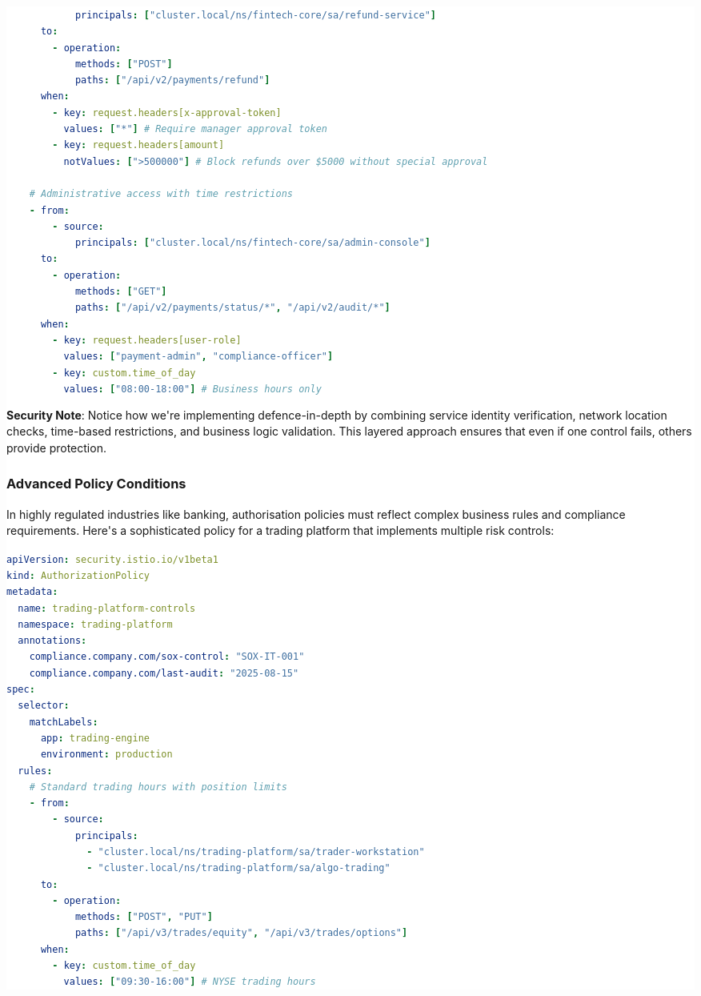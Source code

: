 ```yaml
            principals: ["cluster.local/ns/fintech-core/sa/refund-service"]
      to:
        - operation:
            methods: ["POST"]
            paths: ["/api/v2/payments/refund"]
      when:
        - key: request.headers[x-approval-token]
          values: ["*"] # Require manager approval token
        - key: request.headers[amount]
          notValues: [">500000"] # Block refunds over $5000 without special approval

    # Administrative access with time restrictions
    - from:
        - source:
            principals: ["cluster.local/ns/fintech-core/sa/admin-console"]
      to:
        - operation:
            methods: ["GET"]
            paths: ["/api/v2/payments/status/*", "/api/v2/audit/*"]
      when:
        - key: request.headers[user-role]
          values: ["payment-admin", "compliance-officer"]
        - key: custom.time_of_day
          values: ["08:00-18:00"] # Business hours only
```

**Security Note**: Notice how we're implementing defence-in-depth by combining service identity verification, network location checks, time-based restrictions, and business logic validation. This layered approach ensures that even if one control fails, others provide protection.

### Advanced Policy Conditions

In highly regulated industries like banking, authorisation policies must reflect complex business rules and compliance requirements. Here's a sophisticated policy for a trading platform that implements multiple risk controls:

```yaml
apiVersion: security.istio.io/v1beta1
kind: AuthorizationPolicy
metadata:
  name: trading-platform-controls
  namespace: trading-platform
  annotations:
    compliance.company.com/sox-control: "SOX-IT-001"
    compliance.company.com/last-audit: "2025-08-15"
spec:
  selector:
    matchLabels:
      app: trading-engine
      environment: production
  rules:
    # Standard trading hours with position limits
    - from:
        - source:
            principals:
              - "cluster.local/ns/trading-platform/sa/trader-workstation"
              - "cluster.local/ns/trading-platform/sa/algo-trading"
      to:
        - operation:
            methods: ["POST", "PUT"]
            paths: ["/api/v3/trades/equity", "/api/v3/trades/options"]
      when:
        - key: custom.time_of_day
          values: ["09:30-16:00"] # NYSE trading hours
```